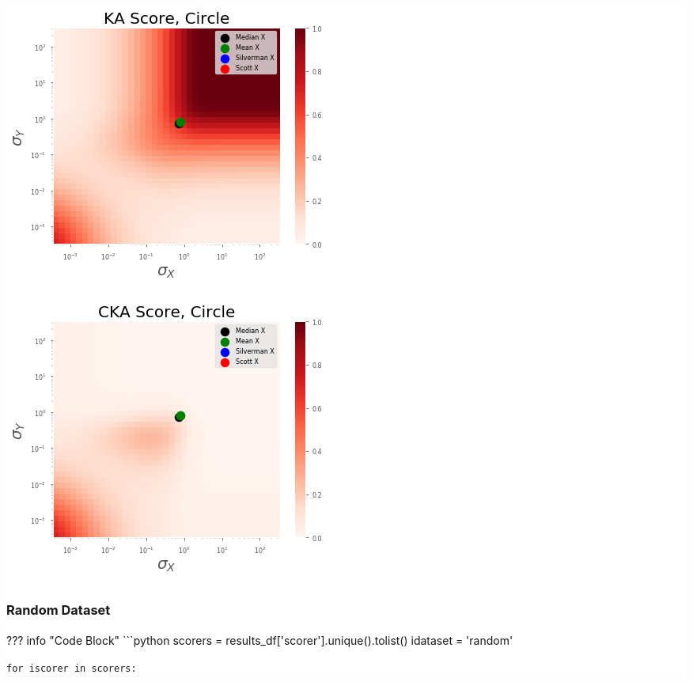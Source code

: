 

![png](pics/param_grid/output_49_1.png)



![png](pics/param_grid/output_49_2.png)


### Random Dataset

??? info "Code Block"
    ```python
    scorers = results_df['scorer'].unique().tolist()
    idataset = 'random'

    for iscorer in scorers:

